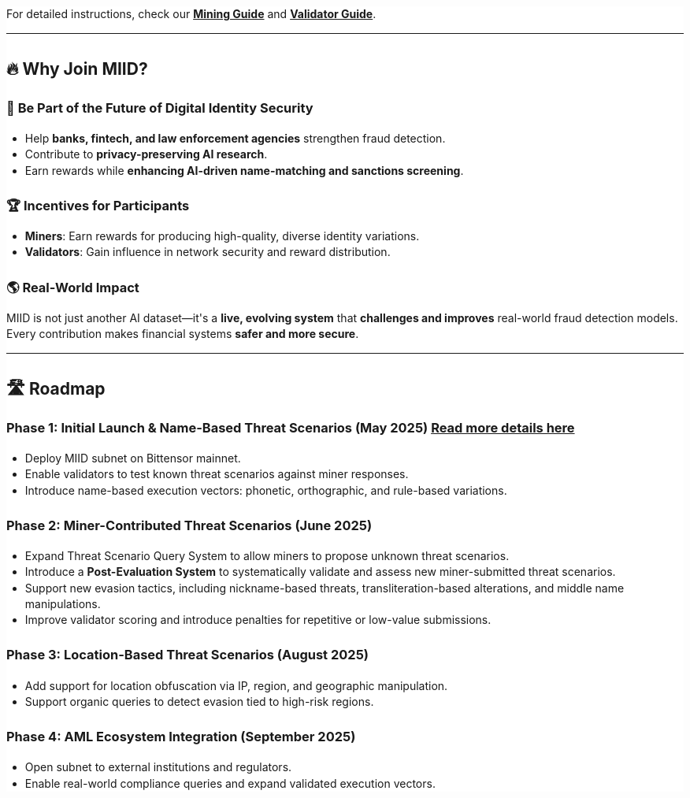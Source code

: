 For detailed instructions, check our **[Mining Guide](docs/miner.md)** and **[Validator Guide](docs/validator.md)**.

---

## 🔥 Why Join MIID?

### 🔐 **Be Part of the Future of Digital Identity Security**
- Help **banks, fintech, and law enforcement agencies** strengthen fraud detection.
- Contribute to **privacy-preserving AI research**.
- Earn rewards while **enhancing AI-driven name-matching and sanctions screening**.

### 🏆 **Incentives for Participants**
- **Miners**: Earn rewards for producing high-quality, diverse identity variations.
- **Validators**: Gain influence in network security and reward distribution.

### 🌎 **Real-World Impact**
MIID is not just another AI dataset—it's a **live, evolving system** that **challenges and improves** real-world fraud detection models. Every contribution makes financial systems **safer and more secure**.

---
## 🛣️ Roadmap

### Phase 1: Initial Launch & Name-Based Threat Scenarios (May 2025) [Read more details here](docs/Yanez%20Identity%20Generation%20Bittensor%20Subnet%20-%20Phase%201_v1_1.pdf)
- Deploy MIID subnet on Bittensor mainnet. 
- Enable validators to test known threat scenarios against miner responses.
- Introduce name-based execution vectors: phonetic, orthographic, and rule-based variations.

### Phase 2: Miner-Contributed Threat Scenarios (June 2025)
- Expand Threat Scenario Query System to allow miners to propose unknown threat scenarios.
- Introduce a **Post-Evaluation System** to systematically validate and assess new miner-submitted threat scenarios.
- Support new evasion tactics, including nickname-based threats, transliteration-based alterations, and middle name manipulations.
- Improve validator scoring and introduce penalties for repetitive or low-value submissions.

### Phase 3: Location-Based Threat Scenarios (August 2025)
- Add support for location obfuscation via IP, region, and geographic manipulation.
- Support organic queries to detect evasion tied to high-risk regions.

### Phase 4: AML Ecosystem Integration (September 2025)
- Open subnet to external institutions and regulators.
- Enable real-world compliance queries and expand validated execution vectors.
